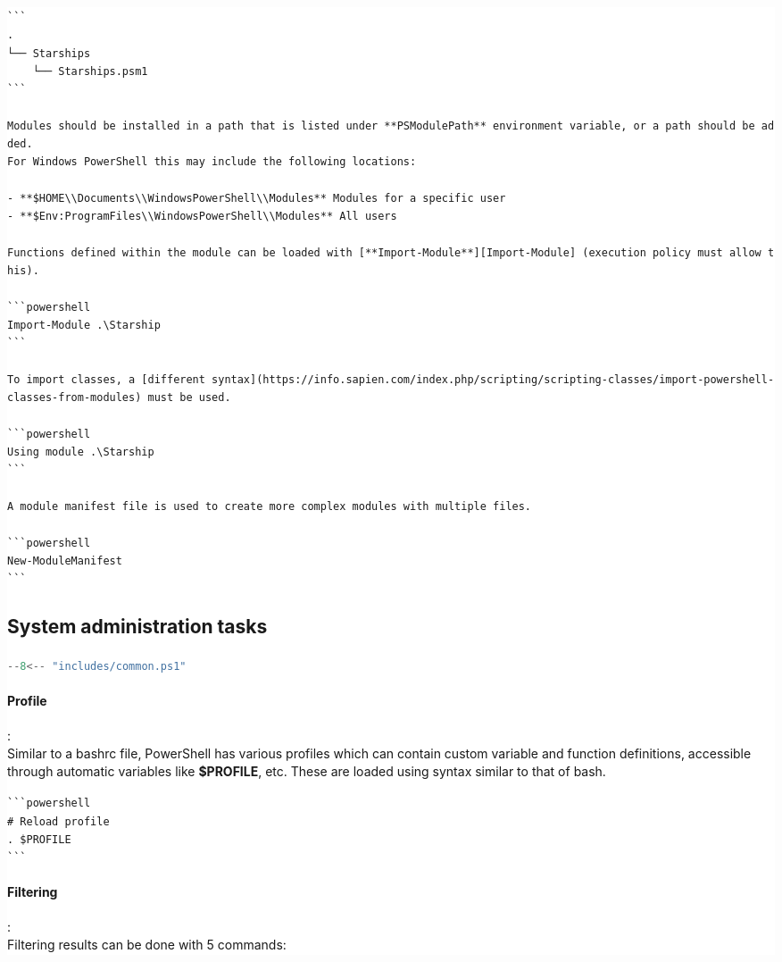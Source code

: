     ```
    .
    └── Starships
        └── Starships.psm1
    ```

    Modules should be installed in a path that is listed under **PSModulePath** environment variable, or a path should be added.
    For Windows PowerShell this may include the following locations:

    - **$HOME\\Documents\\WindowsPowerShell\\Modules** Modules for a specific user
    - **$Env:ProgramFiles\\WindowsPowerShell\\Modules** All users

    Functions defined within the module can be loaded with [**Import-Module**][Import-Module] (execution policy must allow this).

    ```powershell
    Import-Module .\Starship
    ```

    To import classes, a [different syntax](https://info.sapien.com/index.php/scripting/scripting-classes/import-powershell-classes-from-modules) must be used.

    ```powershell
    Using module .\Starship
    ```

    A module manifest file is used to create more complex modules with multiple files.
    
    ```powershell
    New-ModuleManifest
    ```

## System administration tasks


```powershell title="Common tasks"
--8<-- "includes/common.ps1"
```

#### Profile
:   
    Similar to a bashrc file, PowerShell has various profiles which can contain custom variable and function definitions, accessible through automatic variables like **$PROFILE**, etc.
    These are loaded using syntax similar to that of bash.

    ```powershell
    # Reload profile
    . $PROFILE
    ```

#### Filtering
:   
    Filtering results can be done with 5 commands:
